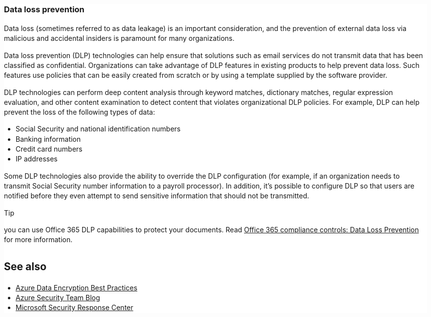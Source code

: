 ### Data loss prevention
Data loss (sometimes referred to as data leakage) is an important consideration, and the prevention of external data loss via malicious and accidental insiders is paramount for many organizations.  

Data loss prevention (DLP) technologies can help ensure that solutions such as email services do not transmit data that has been classified as confidential. Organizations can take advantage of DLP features in existing products to help prevent data loss. Such features use policies that can be easily created from scratch or by using a template supplied by the software provider.  

DLP technologies can perform deep content analysis through keyword matches, dictionary matches, regular expression evaluation, and other content examination to detect content that violates organizational DLP policies. For example, DLP can help prevent the loss of the following types of data: 

* Social Security and national identification numbers 
* Banking information 
* Credit card numbers  
* IP addresses 

Some DLP technologies also provide the ability to override the DLP configuration (for example, if an organization needs to transmit Social Security number information to a payroll processor). In addition, it’s possible to configure DLP so that users are notified before they even attempt to send sensitive information that should not be transmitted. 

> [!TIP]
> you can use Office 365 DLP capabilities to protect your documents. Read [Office 365 compliance controls: Data Loss Prevention](https://blogs.office.com/2013/10/28/office-365-compliance-controls-data-loss-prevention/) for more information.
> 
> 

## See also
* [Azure Data Encryption Best Practices](azure-security-data-encryption-best-practices.md)
* [Azure Security Team Blog](http://blogs.msdn.com/b/azuresecurity/)
* [Microsoft Security Response Center](https://technet.microsoft.com/library/dn440717.aspx)


